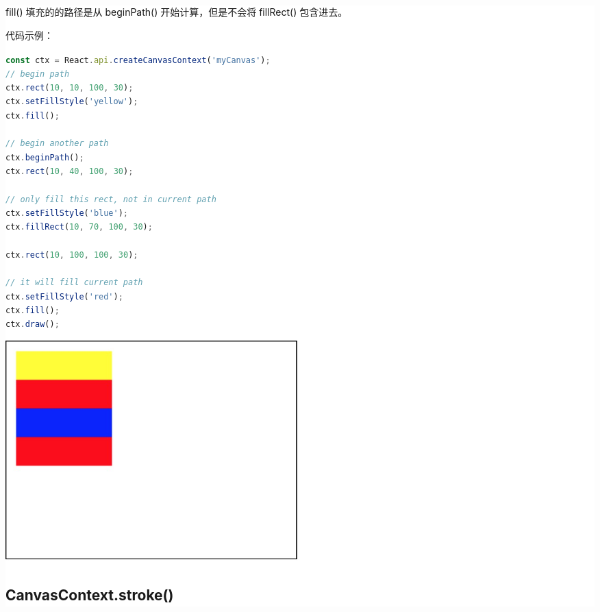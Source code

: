 fill() 填充的的路径是从 beginPath() 开始计算，但是不会将 fillRect() 包含进去。

代码示例：

```javascript
const ctx = React.api.createCanvasContext('myCanvas');
// begin path
ctx.rect(10, 10, 100, 30);
ctx.setFillStyle('yellow');
ctx.fill();

// begin another path
ctx.beginPath();
ctx.rect(10, 40, 100, 30);

// only fill this rect, not in current path
ctx.setFillStyle('blue');
ctx.fillRect(10, 70, 100, 30);

ctx.rect(10, 100, 100, 30);

// it will fill current path
ctx.setFillStyle('red');
ctx.fill();
ctx.draw();
```

<img src="../images/canvas_fill_2.png" width="50%"/>

## CanvasContext.stroke()
